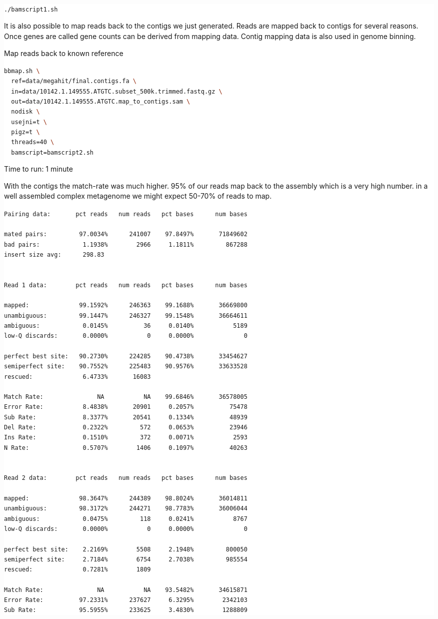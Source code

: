 ```bash
./bamscript1.sh
```

It is also possible to map reads back to the contigs we just generated. Reads are mapped back to contigs for several reasons. Once genes are called gene counts can be derived from mapping data. Contig mapping data is also used in genome binning.

Map reads back to known reference
```bash
bbmap.sh \
  ref=data/megahit/final.contigs.fa \
  in=data/10142.1.149555.ATGTC.subset_500k.trimmed.fastq.gz \
  out=data/10142.1.149555.ATGTC.map_to_contigs.sam \
  nodisk \
  usejni=t \
  pigz=t \
  threads=40 \
  bamscript=bamscript2.sh
```
Time to run: 1 minute

With the contigs the match-rate was much higher. 95% of our reads map back to the assembly which is a very high number. in a well assembled complex metagenome we might expect 50-70% of reads to map.

```
Pairing data:   	pct reads	num reads 	pct bases	   num bases

mated pairs:     	 97.0034% 	   241007 	 97.8497% 	    71849602
bad pairs:       	  1.1938% 	     2966 	  1.1811% 	      867288
insert size avg: 	  298.83


Read 1 data:      	pct reads	num reads 	pct bases	   num bases

mapped:          	 99.1592% 	   246363 	 99.1688% 	    36669800
unambiguous:     	 99.1447% 	   246327 	 99.1548% 	    36664611
ambiguous:       	  0.0145% 	       36 	  0.0140% 	        5189
low-Q discards:  	  0.0000% 	        0 	  0.0000% 	           0

perfect best site:	 90.2730% 	   224285 	 90.4738% 	    33454627
semiperfect site:	 90.7552% 	   225483 	 90.9576% 	    33633528
rescued:         	  6.4733% 	    16083

Match Rate:      	      NA 	       NA 	 99.6846% 	    36578005
Error Rate:      	  8.4838% 	    20901 	  0.2057% 	       75478
Sub Rate:        	  8.3377% 	    20541 	  0.1334% 	       48939
Del Rate:        	  0.2322% 	      572 	  0.0653% 	       23946
Ins Rate:        	  0.1510% 	      372 	  0.0071% 	        2593
N Rate:          	  0.5707% 	     1406 	  0.1097% 	       40263


Read 2 data:      	pct reads	num reads 	pct bases	   num bases

mapped:          	 98.3647% 	   244389 	 98.8024% 	    36014811
unambiguous:     	 98.3172% 	   244271 	 98.7783% 	    36006044
ambiguous:       	  0.0475% 	      118 	  0.0241% 	        8767
low-Q discards:  	  0.0000% 	        0 	  0.0000% 	           0

perfect best site:	  2.2169% 	     5508 	  2.1948% 	      800050
semiperfect site:	  2.7184% 	     6754 	  2.7038% 	      985554
rescued:         	  0.7281% 	     1809

Match Rate:      	      NA 	       NA 	 93.5482% 	    34615871
Error Rate:      	 97.2331% 	   237627 	  6.3295% 	     2342103
Sub Rate:        	 95.5955% 	   233625 	  3.4830% 	     1288809
```